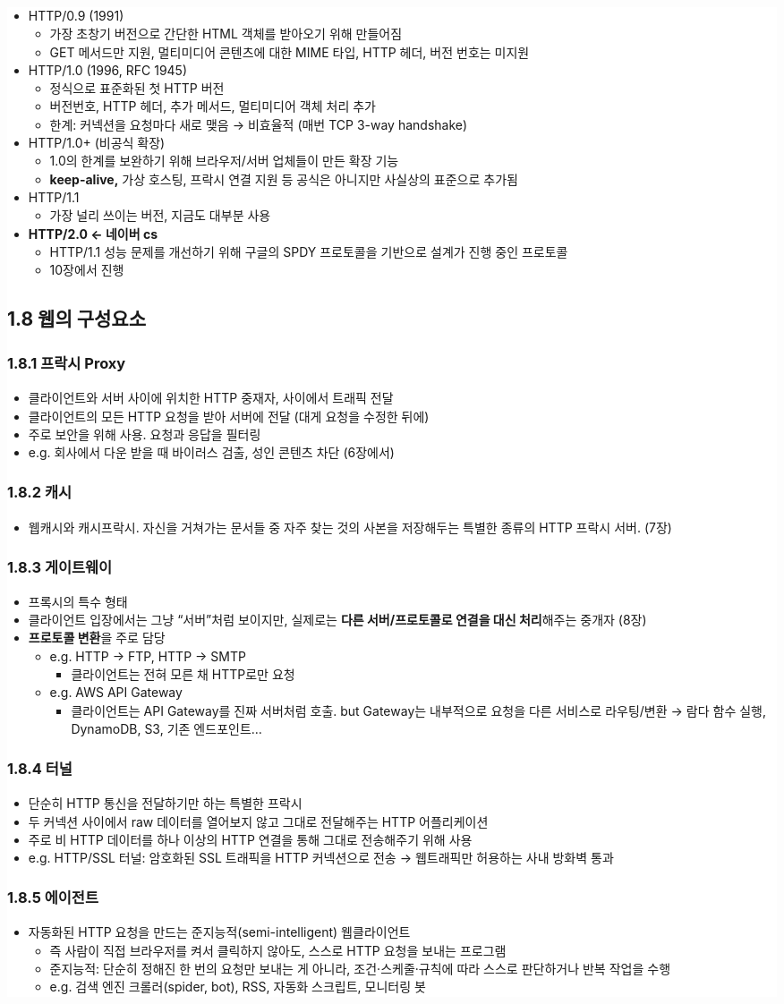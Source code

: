 - HTTP/0.9 (1991)
    - 가장 초창기 버전으로 간단한 HTML 객체를 받아오기 위해 만들어짐
    - GET 메서드만 지원, 멀티미디어 콘텐츠에 대한 MIME 타입, HTTP 헤더, 버전 번호는 미지원
- HTTP/1.0 (1996, RFC 1945)
    - 정식으로 표준화된 첫 HTTP 버전
    - 버전번호, HTTP 헤더, 추가 메서드, 멀티미디어 객체 처리 추가
    - 한계: 커넥션을 요청마다 새로 맺음 → 비효율적 (매번 TCP 3-way handshake)
- HTTP/1.0+ (비공식 확장)
    - 1.0의 한계를 보완하기 위해 브라우저/서버 업체들이 만든 확장 기능
    - **keep-alive,** 가상 호스팅, 프락시 연결 지원 등 공식은 아니지만 사실상의 표준으로 추가됨
- HTTP/1.1
    - 가장 널리 쓰이는 버전, 지금도 대부분 사용
- **HTTP/2.0 ← 네이버 cs**
    - HTTP/1.1 성능 문제를 개선하기 위해 구글의 SPDY 프로토콜을 기반으로 설계가 진행 중인 프로토콜
    - 10장에서 진행

## 1.8 웹의 구성요소

### 1.8.1 프락시 Proxy

- 클라이언트와 서버 사이에 위치한 HTTP 중재자, 사이에서 트래픽 전달
- 클라이언트의 모든 HTTP 요청을 받아 서버에 전달 (대게 요청을 수정한 뒤에)
- 주로 보안을 위해 사용. 요청과 응답을 필터링
- e.g. 회사에서 다운 받을 때 바이러스 검출, 성인 콘텐츠 차단 (6장에서)

### 1.8.2  캐시

- 웹캐시와 캐시프락시. 자신을 거쳐가는 문서들 중 자주 찾는 것의 사본을 저장해두는 특별한 종류의 HTTP 프락시 서버. (7장)

### 1.8.3 게이트웨이

- 프록시의 특수 형태
- 클라이언트 입장에서는 그냥 “서버”처럼 보이지만, 실제로는 **다른 서버/프로토콜로 연결을 대신 처리**해주는 중개자 (8장)
- **프로토콜 변환**을 주로 담당
    - e.g. HTTP → FTP, HTTP → SMTP
        - 클라이언트는 전혀 모른 채 HTTP로만 요청
    - e.g. AWS API Gateway
        - 클라이언트는 API Gateway를 진짜 서버처럼 호출. but Gateway는 내부적으로 요청을 다른 서비스로 라우팅/변환 → 람다 함수 실행, DynamoDB, S3, 기존 엔드포인트…

### 1.8.4 터널

- 단순히 HTTP 통신을 전달하기만 하는 특별한 프락시
- 두 커넥션 사이에서 raw 데이터를 열어보지 않고 그대로 전달해주는 HTTP 어플리케이션
- 주로 비 HTTP 데이터를 하나 이상의 HTTP 연결을 통해 그대로 전송해주기 위해 사용
- e.g. HTTP/SSL 터널: 암호화된 SSL 트래픽을 HTTP 커넥션으로 전송 → 웹트래픽만 허용하는 사내 방화벽 통과

### 1.8.5 에이전트

- 자동화된 HTTP 요청을 만드는 준지능적(semi-intelligent) 웹클라이언트
    - 즉 사람이 직접 브라우저를 켜서 클릭하지 않아도, 스스로 HTTP 요청을 보내는 프로그램
    - 준지능적: 단순히 정해진 한 번의 요청만 보내는 게 아니라, 조건·스케줄·규칙에 따라 스스로 판단하거나 반복 작업을 수행
    - e.g. 검색 엔진 크롤러(spider, bot), RSS, 자동화 스크립트, 모니터링 봇
